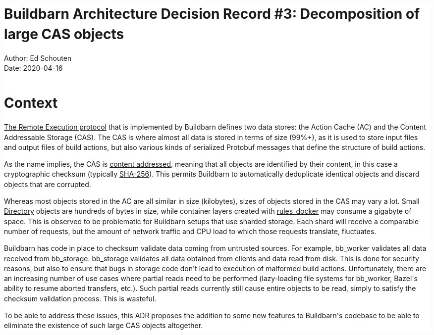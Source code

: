 # Buildbarn Architecture Decision Record #3: Decomposition of large CAS objects

Author: Ed Schouten<br/>
Date: 2020-04-16

# Context

[The Remote Execution protocol](https://github.com/bazelbuild/remote-apis/blob/master/build/bazel/remote/execution/v2/remote_execution.proto)
that is implemented by Buildbarn defines two data stores: the Action
Cache (AC) and the Content Addressable Storage (CAS). The CAS is where
almost all data is stored in terms of size (99%+), as it is used to
store input files and output files of build actions, but also various
kinds of serialized Protobuf messages that define the structure of build
actions.

As the name implies, the CAS is [content addressed](https://en.wikipedia.org/wiki/Content-addressable_storage),
meaning that all objects are identified by their content, in this case a
cryptographic checksum (typically [SHA-256](https://en.wikipedia.org/wiki/SHA-2)).
This permits Buildbarn to automatically deduplicate identical objects
and discard objects that are corrupted.

Whereas most objects stored in the AC are all similar in size
(kilobytes), sizes of objects stored in the CAS may vary a lot. Small
[Directory](https://github.com/bazelbuild/remote-apis/blob/b5123b1bb2853393c7b9aa43236db924d7e32d61/build/bazel/remote/execution/v2/remote_execution.proto#L673-L685)
objects are hundreds of bytes in size, while container layers created
with [rules\_docker](https://github.com/bazelbuild/rules_docker) may
consume a gigabyte of space. This is observed to be problematic for
Buildbarn setups that use sharded storage. Each shard will receive a
comparable number of requests, but the amount of network traffic and CPU
load to which those requests translate, fluctuates.

Buildbarn has code in place to checksum validate data coming from
untrusted sources. For example, bb\_worker validates all data received
from bb\_storage. bb\_storage validates all data obtained from clients
and data read from disk. This is done for security reasons, but also to
ensure that bugs in storage code don't lead to execution of malformed
build actions. Unfortunately, there are an increasing number of use
cases where partial reads need to be performed (lazy-loading file
systems for bb\_worker, Bazel's ability to resume aborted transfers,
etc.). Such partial reads currently still cause entire objects to be
read, simply to satisfy the checksum validation process. This is
wasteful.

To be able to address these issues, this ADR proposes the addition to
some new features to Buildbarn's codebase to be able to eliminate the
existence of such large CAS objects altogether.
